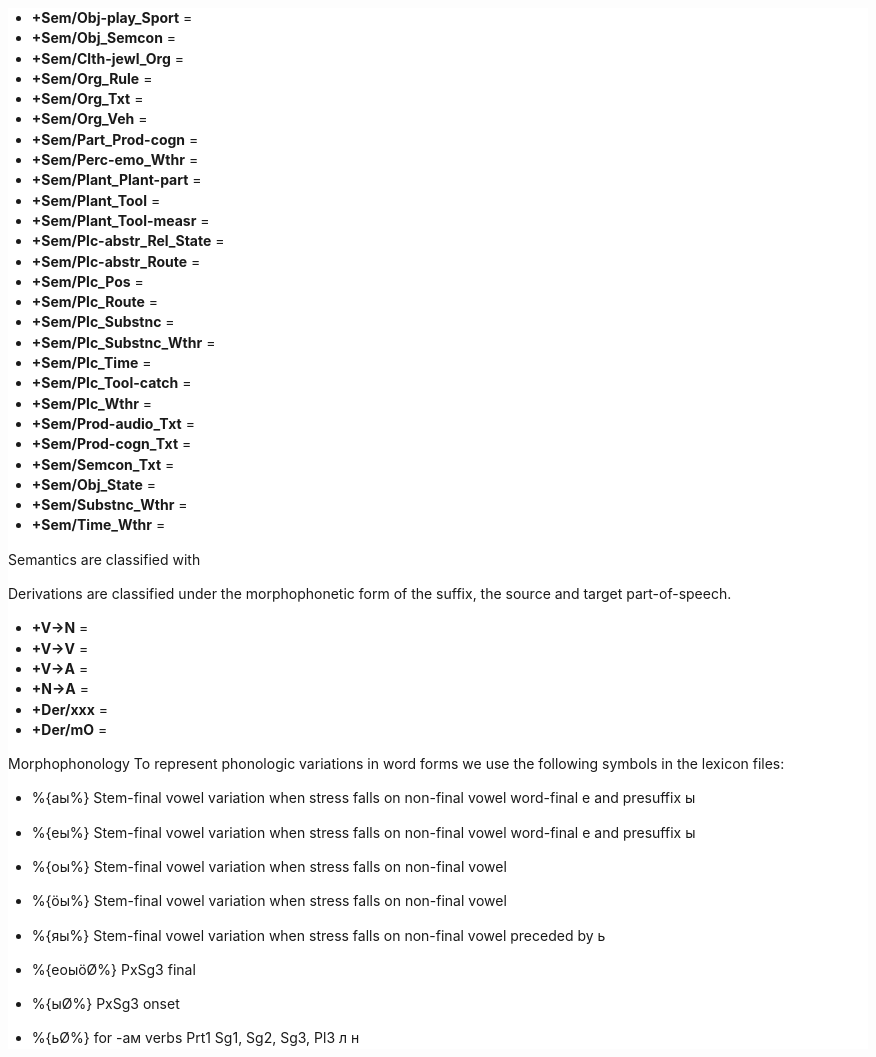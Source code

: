 * **+Sem/Obj-play_Sport** = 
* **+Sem/Obj_Semcon** = 
* **+Sem/Clth-jewl_Org** = 
* **+Sem/Org_Rule** = 
* **+Sem/Org_Txt** = 
* **+Sem/Org_Veh** = 
* **+Sem/Part_Prod-cogn** = 
* **+Sem/Perc-emo_Wthr** = 
* **+Sem/Plant_Plant-part** = 
* **+Sem/Plant_Tool** = 
* **+Sem/Plant_Tool-measr** = 
* **+Sem/Plc-abstr_Rel_State** = 
* **+Sem/Plc-abstr_Route** = 
* **+Sem/Plc_Pos** = 
* **+Sem/Plc_Route** = 
* **+Sem/Plc_Substnc** = 
* **+Sem/Plc_Substnc_Wthr** = 
* **+Sem/Plc_Time** = 
* **+Sem/Plc_Tool-catch** = 
* **+Sem/Plc_Wthr** = 
* **+Sem/Prod-audio_Txt** = 
* **+Sem/Prod-cogn_Txt** = 
* **+Sem/Semcon_Txt** = 
* **+Sem/Obj_State** = 
* **+Sem/Substnc_Wthr** = 
* **+Sem/Time_Wthr** = 

Semantics are classified with

Derivations are classified under the morphophonetic form of the suffix, the
source and target part-of-speech.

* **+V→N** = 
* **+V→V** = 
* **+V→A** = 
* **+N→A** = 
* **+Der/xxx** = 
* **+Der/mO** = 

Morphophonology
To represent phonologic variations in word forms we use the following
symbols in the lexicon files:
* %{аы%}  Stem-final vowel variation when stress falls on non-final vowel word-final е and presuffix ы 
* %{еы%}  Stem-final vowel variation when stress falls on non-final vowel word-final е and presuffix ы 
* %{оы%}  Stem-final vowel variation when stress falls on non-final vowel
* %{ӧы%}  Stem-final vowel variation when stress falls on non-final vowel
* %{яы%}  Stem-final vowel variation when stress falls on non-final vowel preceded by ь
* %{еоыӧØ%}   PxSg3 final
* %{ыØ%}   PxSg3 onset

* %{ьØ%}   for -ам verbs Prt1 Sg1, Sg2, Sg3, Pl3 л н
